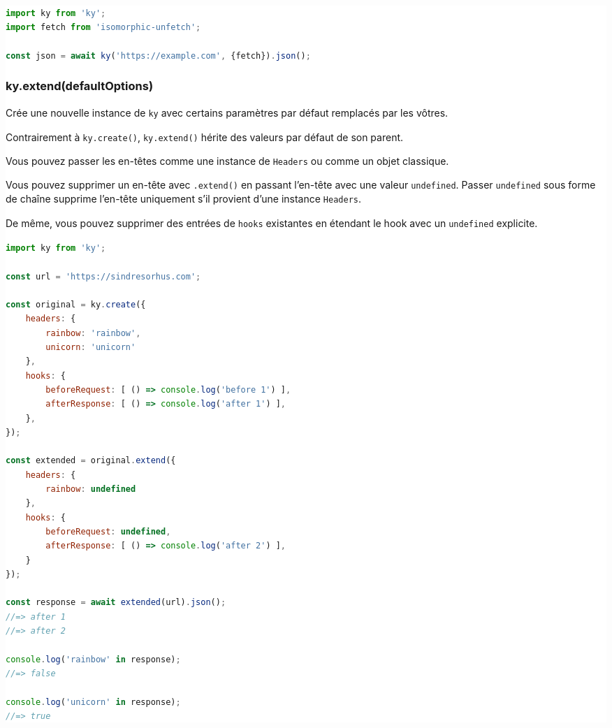 ```js
import ky from 'ky';
import fetch from 'isomorphic-unfetch';

const json = await ky('https://example.com', {fetch}).json();
```

### ky.extend(defaultOptions)

Crée une nouvelle instance de `ky` avec certains paramètres par défaut remplacés par les vôtres.

Contrairement à `ky.create()`, `ky.extend()` hérite des valeurs par défaut de son parent.

Vous pouvez passer les en-têtes comme une instance de `Headers` ou comme un objet classique.

Vous pouvez supprimer un en-tête avec `.extend()` en passant l’en-tête avec une valeur `undefined`.
Passer `undefined` sous forme de chaîne supprime l’en-tête uniquement s’il provient d’une instance `Headers`.

De même, vous pouvez supprimer des entrées de `hooks` existantes en étendant le hook avec un `undefined` explicite.

```js
import ky from 'ky';

const url = 'https://sindresorhus.com';

const original = ky.create({
	headers: {
		rainbow: 'rainbow',
		unicorn: 'unicorn'
	},
	hooks: {
		beforeRequest: [ () => console.log('before 1') ],
		afterResponse: [ () => console.log('after 1') ],
	},
});

const extended = original.extend({
	headers: {
		rainbow: undefined
	},
	hooks: {
		beforeRequest: undefined,
		afterResponse: [ () => console.log('after 2') ],
	}
});

const response = await extended(url).json();
//=> after 1
//=> after 2

console.log('rainbow' in response);
//=> false

console.log('unicorn' in response);
//=> true
```
